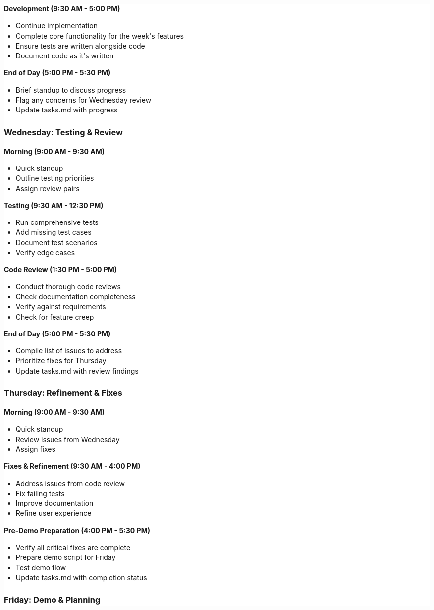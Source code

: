 **Development (9:30 AM - 5:00 PM)**
- Continue implementation
- Complete core functionality for the week's features
- Ensure tests are written alongside code
- Document code as it's written

**End of Day (5:00 PM - 5:30 PM)**
- Brief standup to discuss progress
- Flag any concerns for Wednesday review
- Update tasks.md with progress

### Wednesday: Testing & Review

**Morning (9:00 AM - 9:30 AM)**
- Quick standup
- Outline testing priorities
- Assign review pairs

**Testing (9:30 AM - 12:30 PM)**
- Run comprehensive tests
- Add missing test cases
- Document test scenarios
- Verify edge cases

**Code Review (1:30 PM - 5:00 PM)**
- Conduct thorough code reviews
- Check documentation completeness
- Verify against requirements
- Check for feature creep

**End of Day (5:00 PM - 5:30 PM)**
- Compile list of issues to address
- Prioritize fixes for Thursday
- Update tasks.md with review findings

### Thursday: Refinement & Fixes

**Morning (9:00 AM - 9:30 AM)**
- Quick standup
- Review issues from Wednesday
- Assign fixes

**Fixes & Refinement (9:30 AM - 4:00 PM)**
- Address issues from code review
- Fix failing tests
- Improve documentation
- Refine user experience

**Pre-Demo Preparation (4:00 PM - 5:30 PM)**
- Verify all critical fixes are complete
- Prepare demo script for Friday
- Test demo flow
- Update tasks.md with completion status

### Friday: Demo & Planning

